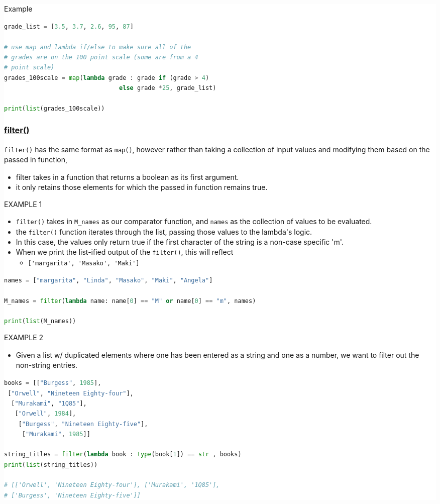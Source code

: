 Example
```python
grade_list = [3.5, 3.7, 2.6, 95, 87]

# use map and lambda if/else to make sure all of the
# grades are on the 100 point scale (some are from a 4
# point scale)
grades_100scale = map(lambda grade : grade if (grade > 4) 
                                else grade *25, grade_list)

print(list(grades_100scale))
```


### <u>filter()</u>
`filter()` has the same format as `map()`, however rather than taking a collection of input values and modifying them based on the passed in function, 
- filter takes in a function that returns a boolean as its first argument. 
- it only retains those elements for which the passed in function remains true. 

EXAMPLE 1
- `filter()` takes in `M_names` as our comparator function, and `names` as the collection of values to be evaluated. 
- the `filter()` function iterates through the list, passing those values to the lambda's logic. 
- In this case, the values only return true if the first character of the string is a non-case specific 'm'. 
- When we print the list-ified output of the `filter()`, this will reflect
  - `['margarita', 'Masako', 'Maki']`

```python
names = ["margarita", "Linda", "Masako", "Maki", "Angela"]
 
M_names = filter(lambda name: name[0] == "M" or name[0] == "m", names) 
 
print(list(M_names))
```


EXAMPLE 2
- Given a list w/ duplicated elements where one has been entered as a string and one as a number, we want to filter out the non-string entries.
```python
books = [["Burgess", 1985],
 ["Orwell", "Nineteen Eighty-four"],
  ["Murakami", "1Q85"],
   ["Orwell", 1984],
    ["Burgess", "Nineteen Eighty-five"],
     ["Murakami", 1985]]

string_titles = filter(lambda book : type(book[1]) == str , books)
print(list(string_titles))  

# [['Orwell', 'Nineteen Eighty-four'], ['Murakami', '1Q85'], 
# ['Burgess', 'Nineteen Eighty-five']]
```
